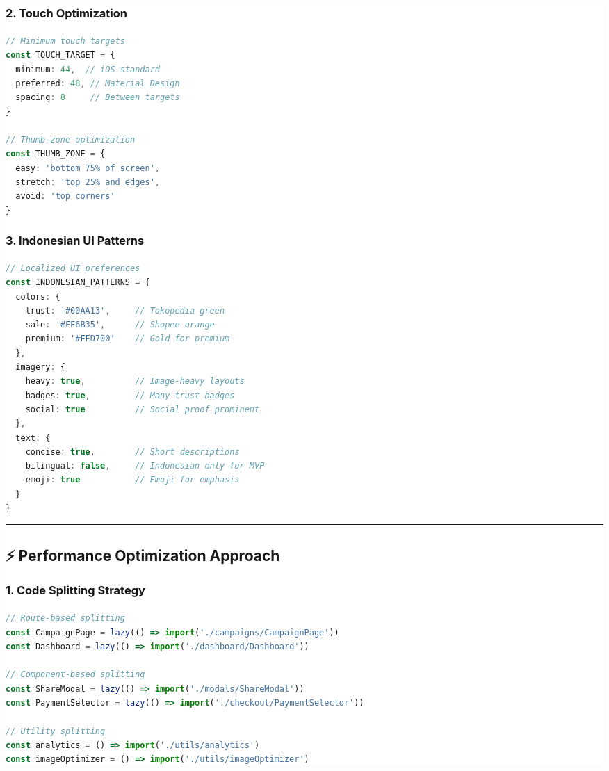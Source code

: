 ### 2. Touch Optimization
```typescript
// Minimum touch targets
const TOUCH_TARGET = {
  minimum: 44,  // iOS standard
  preferred: 48, // Material Design
  spacing: 8     // Between targets
}

// Thumb-zone optimization
const THUMB_ZONE = {
  easy: 'bottom 75% of screen',
  stretch: 'top 25% and edges',
  avoid: 'top corners'
}
```

### 3. Indonesian UI Patterns
```typescript
// Localized UI preferences
const INDONESIAN_PATTERNS = {
  colors: {
    trust: '#00AA13',     // Tokopedia green
    sale: '#FF6B35',      // Shopee orange
    premium: '#FFD700'    // Gold for premium
  },
  imagery: {
    heavy: true,          // Image-heavy layouts
    badges: true,         // Many trust badges
    social: true          // Social proof prominent
  },
  text: {
    concise: true,        // Short descriptions
    bilingual: false,     // Indonesian only for MVP
    emoji: true           // Emoji for emphasis
  }
}
```

---

## ⚡ Performance Optimization Approach

### 1. Code Splitting Strategy
```typescript
// Route-based splitting
const CampaignPage = lazy(() => import('./campaigns/CampaignPage'))
const Dashboard = lazy(() => import('./dashboard/Dashboard'))

// Component-based splitting
const ShareModal = lazy(() => import('./modals/ShareModal'))
const PaymentSelector = lazy(() => import('./checkout/PaymentSelector'))

// Utility splitting
const analytics = () => import('./utils/analytics')
const imageOptimizer = () => import('./utils/imageOptimizer')
```
